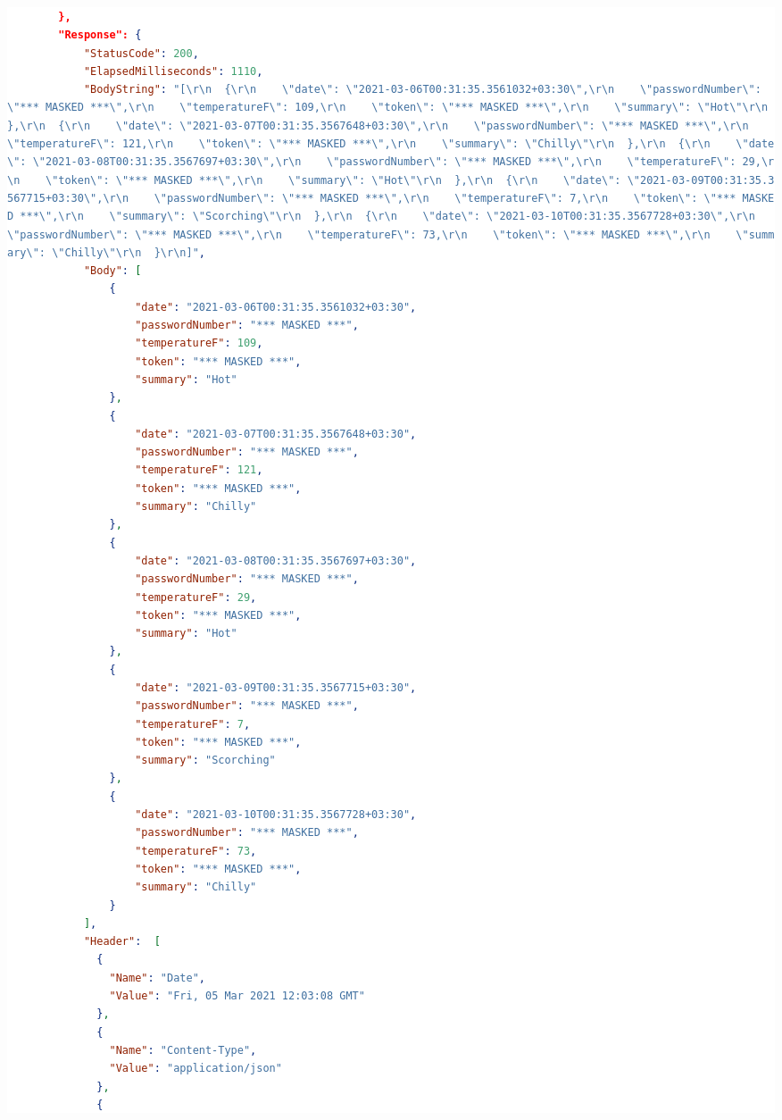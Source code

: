 ```json
        },
        "Response": {
            "StatusCode": 200,
            "ElapsedMilliseconds": 1110,
            "BodyString": "[\r\n  {\r\n    \"date\": \"2021-03-06T00:31:35.3561032+03:30\",\r\n    \"passwordNumber\": \"*** MASKED ***\",\r\n    \"temperatureF\": 109,\r\n    \"token\": \"*** MASKED ***\",\r\n    \"summary\": \"Hot\"\r\n  },\r\n  {\r\n    \"date\": \"2021-03-07T00:31:35.3567648+03:30\",\r\n    \"passwordNumber\": \"*** MASKED ***\",\r\n    \"temperatureF\": 121,\r\n    \"token\": \"*** MASKED ***\",\r\n    \"summary\": \"Chilly\"\r\n  },\r\n  {\r\n    \"date\": \"2021-03-08T00:31:35.3567697+03:30\",\r\n    \"passwordNumber\": \"*** MASKED ***\",\r\n    \"temperatureF\": 29,\r\n    \"token\": \"*** MASKED ***\",\r\n    \"summary\": \"Hot\"\r\n  },\r\n  {\r\n    \"date\": \"2021-03-09T00:31:35.3567715+03:30\",\r\n    \"passwordNumber\": \"*** MASKED ***\",\r\n    \"temperatureF\": 7,\r\n    \"token\": \"*** MASKED ***\",\r\n    \"summary\": \"Scorching\"\r\n  },\r\n  {\r\n    \"date\": \"2021-03-10T00:31:35.3567728+03:30\",\r\n    \"passwordNumber\": \"*** MASKED ***\",\r\n    \"temperatureF\": 73,\r\n    \"token\": \"*** MASKED ***\",\r\n    \"summary\": \"Chilly\"\r\n  }\r\n]",
            "Body": [
                {
                    "date": "2021-03-06T00:31:35.3561032+03:30",
                    "passwordNumber": "*** MASKED ***",
                    "temperatureF": 109,
                    "token": "*** MASKED ***",
                    "summary": "Hot"
                },
                {
                    "date": "2021-03-07T00:31:35.3567648+03:30",
                    "passwordNumber": "*** MASKED ***",
                    "temperatureF": 121,
                    "token": "*** MASKED ***",
                    "summary": "Chilly"
                },
                {
                    "date": "2021-03-08T00:31:35.3567697+03:30",
                    "passwordNumber": "*** MASKED ***",
                    "temperatureF": 29,
                    "token": "*** MASKED ***",
                    "summary": "Hot"
                },
                {
                    "date": "2021-03-09T00:31:35.3567715+03:30",
                    "passwordNumber": "*** MASKED ***",
                    "temperatureF": 7,
                    "token": "*** MASKED ***",
                    "summary": "Scorching"
                },
                {
                    "date": "2021-03-10T00:31:35.3567728+03:30",
                    "passwordNumber": "*** MASKED ***",
                    "temperatureF": 73,
                    "token": "*** MASKED ***",
                    "summary": "Chilly"
                }
            ],
            "Header":  [
              {
                "Name": "Date",
                "Value": "Fri, 05 Mar 2021 12:03:08 GMT"
              },
              {
                "Name": "Content-Type",
                "Value": "application/json"
              },
              {
```